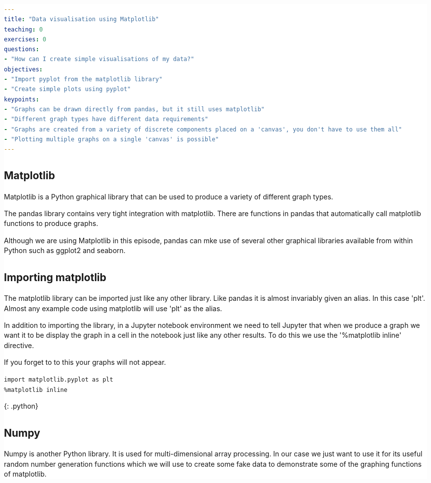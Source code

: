 ```yaml
---
title: "Data visualisation using Matplotlib"
teaching: 0
exercises: 0
questions:
- "How can I create simple visualisations of my data?"
objectives:
- "Import pyplot from the matplotlib library" 
- "Create simple plots using pyplot"
keypoints:
- "Graphs can be drawn directly from pandas, but it still uses matplotlib"
- "Different graph types have different data requirements"
- "Graphs are created from a variety of discrete components placed on a 'canvas', you don't have to use them all"
- "Plotting multiple graphs on a single 'canvas' is possible"
---
```


## Matplotlib

Matplotlib is a Python graphical library that can be used to produce a variety of different graph types. 

The pandas library contains very tight integration with matplotlib. There are functions in pandas that automatically call matplotlib functions to produce graphs. 

Although we are using Matplotlib in this episode, pandas can mke use of several other graphical libraries available from within Python such as ggplot2 and seaborn.

## Importing matplotlib

The matplotlib library can be imported just like any other library. Like pandas it is almost invariably given an alias. In this case 'plt'. Almost any example code using matplotlib will use 'plt' as the alias.

In addition to importing the library, in a Jupyter notebook environment we need to tell Jupyter that when we produce a graph we want it to be display the graph in a cell in the notebook just like any other results. To do this we use the '%matplotlib inline' directive.  

If you forget to to this your graphs will not appear.

~~~
import matplotlib.pyplot as plt
%matplotlib inline
~~~
{: .python}

## Numpy 

Numpy is another Python library. It is used for multi-dimensional array processing. In our case we just want to use it for its useful random number generation functions which we will use to create some fake data to demonstrate some of the graphing functions of matplotlib.
